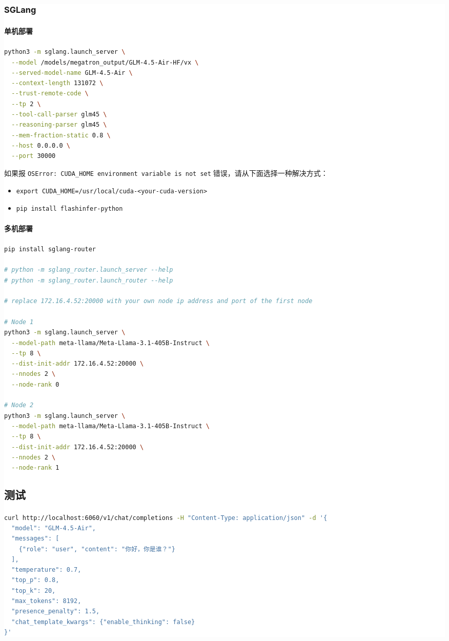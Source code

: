
### SGLang
#### 单机部署
```bash
python3 -m sglang.launch_server \
  --model /models/megatron_output/GLM-4.5-Air-HF/vx \
  --served-model-name GLM-4.5-Air \
  --context-length 131072 \
  --trust-remote-code \
  --tp 2 \
  --tool-call-parser glm45 \
  --reasoning-parser glm45 \
  --mem-fraction-static 0.8 \
  --host 0.0.0.0 \
  --port 30000
```

如果报 `OSError: CUDA_HOME environment variable is not set` 错误，请从下面选择一种解决方式：

- `export CUDA_HOME=/usr/local/cuda-<your-cuda-version>`

- `pip install flashinfer-python`


#### 多机部署
```bash
pip install sglang-router

# python -m sglang_router.launch_server --help
# python -m sglang_router.launch_router --help

# replace 172.16.4.52:20000 with your own node ip address and port of the first node

# Node 1
python3 -m sglang.launch_server \
  --model-path meta-llama/Meta-Llama-3.1-405B-Instruct \
  --tp 8 \
  --dist-init-addr 172.16.4.52:20000 \
  --nnodes 2 \
  --node-rank 0

# Node 2
python3 -m sglang.launch_server \
  --model-path meta-llama/Meta-Llama-3.1-405B-Instruct \
  --tp 8 \
  --dist-init-addr 172.16.4.52:20000 \
  --nnodes 2 \
  --node-rank 1
```

## 测试
```bash
curl http://localhost:6060/v1/chat/completions -H "Content-Type: application/json" -d '{
  "model": "GLM-4.5-Air",
  "messages": [
    {"role": "user", "content": "你好，你是谁？"}
  ],
  "temperature": 0.7,
  "top_p": 0.8,
  "top_k": 20,
  "max_tokens": 8192,
  "presence_penalty": 1.5,
  "chat_template_kwargs": {"enable_thinking": false}
}'
```
